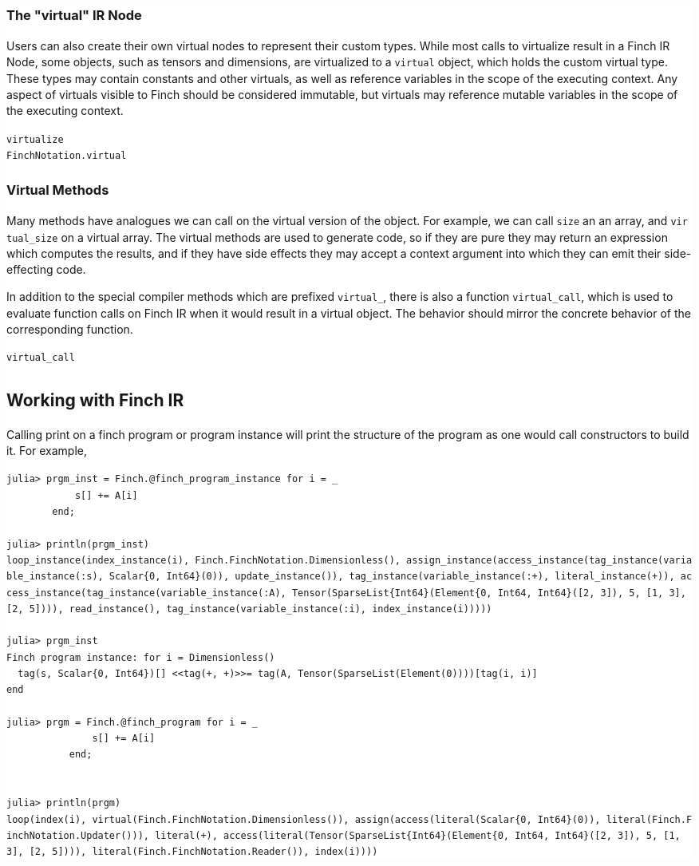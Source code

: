 ### The "virtual" IR Node

Users can also create their own virtual nodes to represent their custom types.
While most calls to virtualize result in a Finch IR Node, some objects, such as
tensors and dimensions, are virtualized to a `virtual` object, which holds the
custom virtual type.  These types may contain constants and other virtuals, as
well as reference variables in the scope of the executing context. Any aspect of
virtuals visible to Finch should be considered immutable, but virtuals may
reference mutable variables in the scope of the executing context.

```@docs
virtualize
FinchNotation.virtual
```

### Virtual Methods

Many methods have analogues we can call on the virtual version of the object.
For example, we can call `size` an an array, and `virtual_size` on a virtual
array. The virtual methods are used to generate code, so if they are pure they
may return an expression which computes the results, and if they have side
effects they may accept a context argument into which they can emit their
side-effecting code.

In addition to the special compiler methods which are prefixed `virtual_`, there
is also a function `virtual_call`, which is used to evaluate function calls on
Finch IR when it would result in a virtual object. The behavior should mirror
the concrete behavior of the corresponding function.

```@docs
virtual_call
```

## Working with Finch IR

Calling print on a finch program or program instance will print the
structure of the program as one would call constructors to build it. For
example,

```jldoctest example2; setup = :(using Finch)
julia> prgm_inst = Finch.@finch_program_instance for i = _
            s[] += A[i]
        end;

julia> println(prgm_inst)
loop_instance(index_instance(i), Finch.FinchNotation.Dimensionless(), assign_instance(access_instance(tag_instance(variable_instance(:s), Scalar{0, Int64}(0)), update_instance()), tag_instance(variable_instance(:+), literal_instance(+)), access_instance(tag_instance(variable_instance(:A), Tensor(SparseList{Int64}(Element{0, Int64, Int64}([2, 3]), 5, [1, 3], [2, 5]))), read_instance(), tag_instance(variable_instance(:i), index_instance(i)))))

julia> prgm_inst
Finch program instance: for i = Dimensionless()
  tag(s, Scalar{0, Int64})[] <<tag(+, +)>>= tag(A, Tensor(SparseList(Element(0))))[tag(i, i)]
end

julia> prgm = Finch.@finch_program for i = _
               s[] += A[i]
           end;


julia> println(prgm)
loop(index(i), virtual(Finch.FinchNotation.Dimensionless()), assign(access(literal(Scalar{0, Int64}(0)), literal(Finch.FinchNotation.Updater())), literal(+), access(literal(Tensor(SparseList{Int64}(Element{0, Int64, Int64}([2, 3]), 5, [1, 3], [2, 5]))), literal(Finch.FinchNotation.Reader()), index(i))))
```